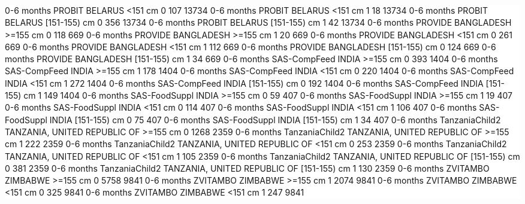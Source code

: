 0-6 months    PROBIT           BELARUS                        <151 cm                    0      107   13734
0-6 months    PROBIT           BELARUS                        <151 cm                    1       18   13734
0-6 months    PROBIT           BELARUS                        [151-155) cm               0      356   13734
0-6 months    PROBIT           BELARUS                        [151-155) cm               1       42   13734
0-6 months    PROVIDE          BANGLADESH                     >=155 cm                   0      118     669
0-6 months    PROVIDE          BANGLADESH                     >=155 cm                   1       20     669
0-6 months    PROVIDE          BANGLADESH                     <151 cm                    0      261     669
0-6 months    PROVIDE          BANGLADESH                     <151 cm                    1      112     669
0-6 months    PROVIDE          BANGLADESH                     [151-155) cm               0      124     669
0-6 months    PROVIDE          BANGLADESH                     [151-155) cm               1       34     669
0-6 months    SAS-CompFeed     INDIA                          >=155 cm                   0      393    1404
0-6 months    SAS-CompFeed     INDIA                          >=155 cm                   1      178    1404
0-6 months    SAS-CompFeed     INDIA                          <151 cm                    0      220    1404
0-6 months    SAS-CompFeed     INDIA                          <151 cm                    1      272    1404
0-6 months    SAS-CompFeed     INDIA                          [151-155) cm               0      192    1404
0-6 months    SAS-CompFeed     INDIA                          [151-155) cm               1      149    1404
0-6 months    SAS-FoodSuppl    INDIA                          >=155 cm                   0       59     407
0-6 months    SAS-FoodSuppl    INDIA                          >=155 cm                   1       19     407
0-6 months    SAS-FoodSuppl    INDIA                          <151 cm                    0      114     407
0-6 months    SAS-FoodSuppl    INDIA                          <151 cm                    1      106     407
0-6 months    SAS-FoodSuppl    INDIA                          [151-155) cm               0       75     407
0-6 months    SAS-FoodSuppl    INDIA                          [151-155) cm               1       34     407
0-6 months    TanzaniaChild2   TANZANIA, UNITED REPUBLIC OF   >=155 cm                   0     1268    2359
0-6 months    TanzaniaChild2   TANZANIA, UNITED REPUBLIC OF   >=155 cm                   1      222    2359
0-6 months    TanzaniaChild2   TANZANIA, UNITED REPUBLIC OF   <151 cm                    0      253    2359
0-6 months    TanzaniaChild2   TANZANIA, UNITED REPUBLIC OF   <151 cm                    1      105    2359
0-6 months    TanzaniaChild2   TANZANIA, UNITED REPUBLIC OF   [151-155) cm               0      381    2359
0-6 months    TanzaniaChild2   TANZANIA, UNITED REPUBLIC OF   [151-155) cm               1      130    2359
0-6 months    ZVITAMBO         ZIMBABWE                       >=155 cm                   0     5758    9841
0-6 months    ZVITAMBO         ZIMBABWE                       >=155 cm                   1     2074    9841
0-6 months    ZVITAMBO         ZIMBABWE                       <151 cm                    0      325    9841
0-6 months    ZVITAMBO         ZIMBABWE                       <151 cm                    1      247    9841